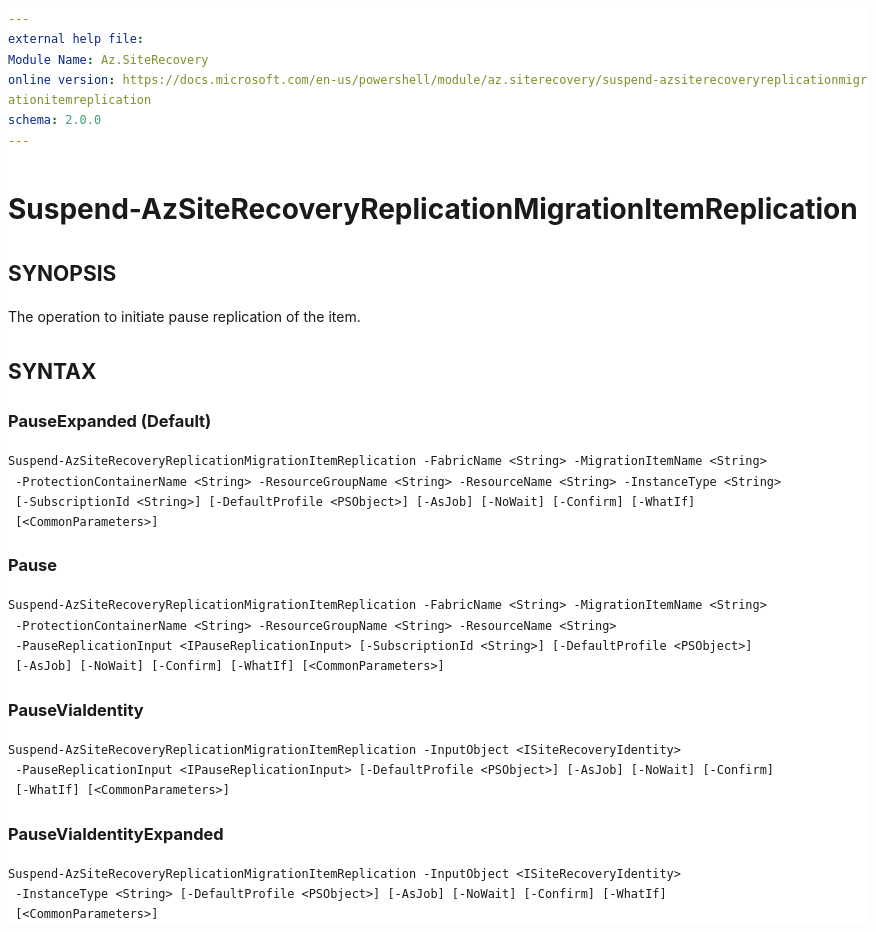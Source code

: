 ```yaml
---
external help file:
Module Name: Az.SiteRecovery
online version: https://docs.microsoft.com/en-us/powershell/module/az.siterecovery/suspend-azsiterecoveryreplicationmigrationitemreplication
schema: 2.0.0
---
```


# Suspend-AzSiteRecoveryReplicationMigrationItemReplication

## SYNOPSIS
The operation to initiate pause replication of the item.

## SYNTAX

### PauseExpanded (Default)
```
Suspend-AzSiteRecoveryReplicationMigrationItemReplication -FabricName <String> -MigrationItemName <String>
 -ProtectionContainerName <String> -ResourceGroupName <String> -ResourceName <String> -InstanceType <String>
 [-SubscriptionId <String>] [-DefaultProfile <PSObject>] [-AsJob] [-NoWait] [-Confirm] [-WhatIf]
 [<CommonParameters>]
```

### Pause
```
Suspend-AzSiteRecoveryReplicationMigrationItemReplication -FabricName <String> -MigrationItemName <String>
 -ProtectionContainerName <String> -ResourceGroupName <String> -ResourceName <String>
 -PauseReplicationInput <IPauseReplicationInput> [-SubscriptionId <String>] [-DefaultProfile <PSObject>]
 [-AsJob] [-NoWait] [-Confirm] [-WhatIf] [<CommonParameters>]
```

### PauseViaIdentity
```
Suspend-AzSiteRecoveryReplicationMigrationItemReplication -InputObject <ISiteRecoveryIdentity>
 -PauseReplicationInput <IPauseReplicationInput> [-DefaultProfile <PSObject>] [-AsJob] [-NoWait] [-Confirm]
 [-WhatIf] [<CommonParameters>]
```

### PauseViaIdentityExpanded
```
Suspend-AzSiteRecoveryReplicationMigrationItemReplication -InputObject <ISiteRecoveryIdentity>
 -InstanceType <String> [-DefaultProfile <PSObject>] [-AsJob] [-NoWait] [-Confirm] [-WhatIf]
 [<CommonParameters>]
```
